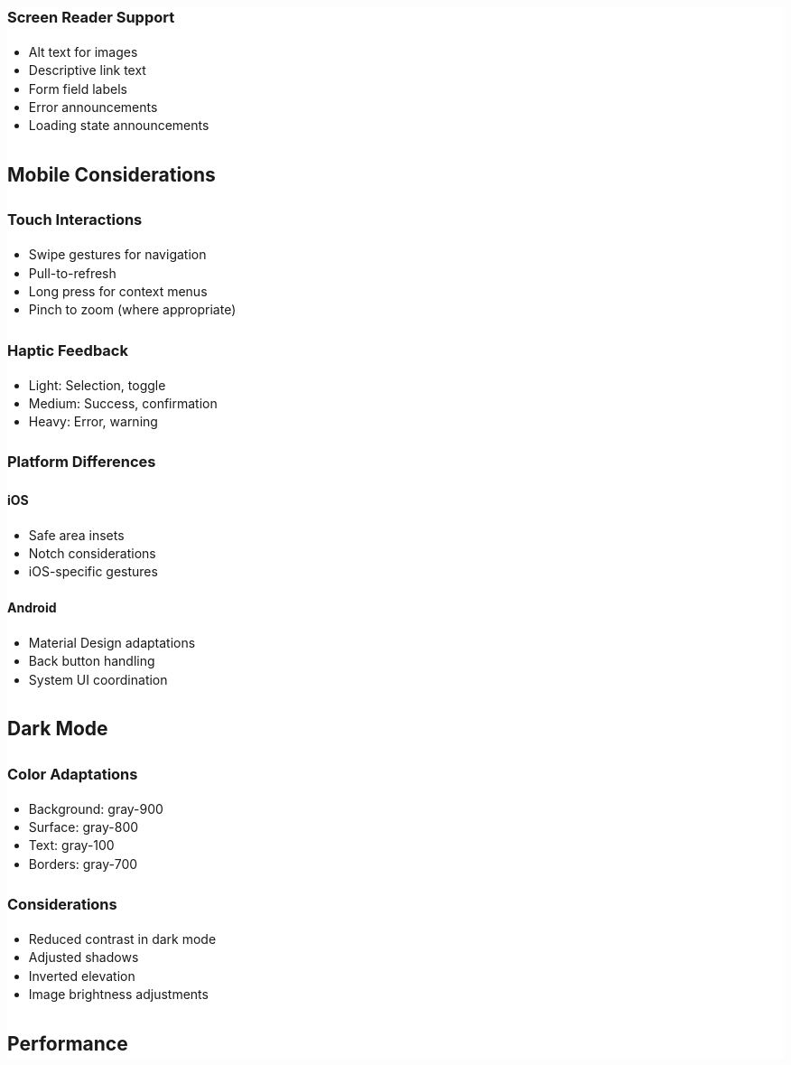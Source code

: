 ### Screen Reader Support
- Alt text for images
- Descriptive link text
- Form field labels
- Error announcements
- Loading state announcements

## Mobile Considerations

### Touch Interactions
- Swipe gestures for navigation
- Pull-to-refresh
- Long press for context menus
- Pinch to zoom (where appropriate)

### Haptic Feedback
- Light: Selection, toggle
- Medium: Success, confirmation
- Heavy: Error, warning

### Platform Differences
#### iOS
- Safe area insets
- Notch considerations
- iOS-specific gestures

#### Android
- Material Design adaptations
- Back button handling
- System UI coordination

## Dark Mode

### Color Adaptations
- Background: gray-900
- Surface: gray-800
- Text: gray-100
- Borders: gray-700

### Considerations
- Reduced contrast in dark mode
- Adjusted shadows
- Inverted elevation
- Image brightness adjustments

## Performance
